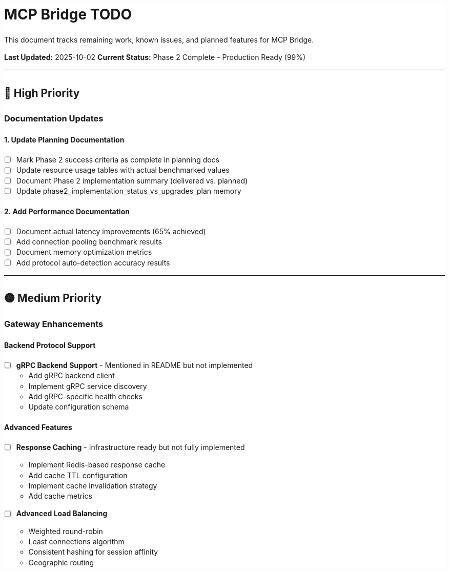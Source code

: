 # MCP Bridge TODO

This document tracks remaining work, known issues, and planned features for MCP Bridge.

**Last Updated:** 2025-10-02
**Current Status:** Phase 2 Complete - Production Ready (99%)

---

## 🔴 High Priority

### Documentation Updates

#### 1. Update Planning Documentation
- [ ] Mark Phase 2 success criteria as complete in planning docs
- [ ] Update resource usage tables with actual benchmarked values
- [ ] Document Phase 2 implementation summary (delivered vs. planned)
- [ ] Update phase2_implementation_status_vs_upgrades_plan memory

#### 2. Add Performance Documentation
- [ ] Document actual latency improvements (65% achieved)
- [ ] Add connection pooling benchmark results
- [ ] Document memory optimization metrics
- [ ] Add protocol auto-detection accuracy results

---

## 🟡 Medium Priority

### Gateway Enhancements

#### Backend Protocol Support
- [ ] **gRPC Backend Support** - Mentioned in README but not implemented
  - Add gRPC backend client
  - Implement gRPC service discovery
  - Add gRPC-specific health checks
  - Update configuration schema

#### Advanced Features
- [ ] **Response Caching** - Infrastructure ready but not fully implemented
  - Implement Redis-based response cache
  - Add cache TTL configuration
  - Implement cache invalidation strategy
  - Add cache metrics

- [ ] **Advanced Load Balancing**
  - Weighted round-robin
  - Least connections algorithm
  - Consistent hashing for session affinity
  - Geographic routing
